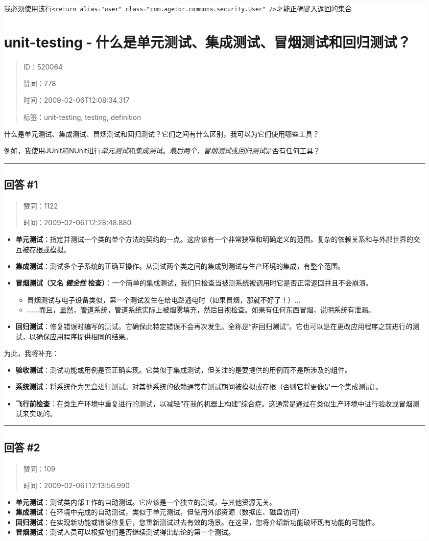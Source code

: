 我必须使用该行`<return alias="user" class="com.agetor.commons.security.User" />`才能正确键入返回的集合

# unit-testing - 什么是单元测试、集成测试、冒烟测试和回归测试？

> ID：520064
> 
> 赞同：778
> 
> 时间：2009-02-06T12:08:34.317
> 
> 标签：unit-testing, testing, definition

什么是单元测试、集成测试、冒烟测试和回归测试？它们之间有什么区别，我可以为它们使用哪些工具？

例如，我使用[JUnit](https://en.wikipedia.org/wiki/JUnit)和[NUnit](https://en.wikipedia.org/wiki/NUnit)进行*单元测试*和*集成测试*。*最后两个，冒烟测试*或*回归测试*是否有任何工具？

* * *

## 回答 #1

> 赞同：1122
> 
> 时间：2009-02-06T12:28:48.880

*   **单元测试**：指定并测试一个类的单个方法的契约的一点。这应该有一个非常狭窄和明确定义的范围。复杂的依赖关系和与外部世界的交互被[存根或模拟](http://martinfowler.com/articles/mocksArentStubs.html)。

*   **集成测试**：测试多个子系统的正确互操作。从测试两个类之间的集成到测试与生产环境的集成，有整个范围。

*   **冒烟测试（又名** ***健全性*** **检查）**：一个简单的集成测试，我们只检查当被测系统被调用时它是否正常返回并且不会崩溃。

    *   冒烟测试与电子设备类似，第一个测试发生在给电路通电时（如果冒烟，那就不好了！）...
    *   ......而且，[显然](https://stackoverflow.com/questions/520064/what-is-unit-test-integration-test-smoke-test-regression-test#comment13627138_520116)，[管道](https://en.wikipedia.org/wiki/Smoke_testing_(mechanical))系统，管道系统实际上被烟雾填充，然后目视检查。如果有任何东西冒烟，说明系统有泄漏。
*   **回归测试**：修复错误时编写的测试。它确保此特定错误不会再次发生。全称是“非回归测试”。它也可以是在更改应用程序之前进行的测试，以确保应用程序提供相同的结果。

为此，我将补充：

*   **验收测试**：测试功能或用例是否正确实现。它类似于集成测试，但关注的是要提供的用例而不是所涉及的组件。

*   **系统测试**：将系统作为黑盒进行测试。对其他系统的依赖通常在测试期间被模拟或存根（否则它将更像是一个集成测试）。

*   **飞行前检查**：在类生产环境中重复进行的测试，以减轻“在我的机器上构建”综合症。这通常是通过在类似生产环境中进行验收或冒烟测试来实现的。

* * *

## 回答 #2

> 赞同：109
> 
> 时间：2009-02-06T12:13:56.990

*   **单元测试**：测试类内部工作的自动测试。它应该是一个独立的测试，与其他资源无关。
*   **集成测试**：在环境中完成的自动测试，类似于单元测试，但使用外部资源（数据库、磁盘访问）
*   **回归测试**：在实现新功能或错误修复后，您重新测试过去有效的场景。在这里，您将介绍新功能破坏现有功能的可能性。
*   **冒烟测试**：测试人员可以根据他们是否继续测试得出结论的第一个测试。
